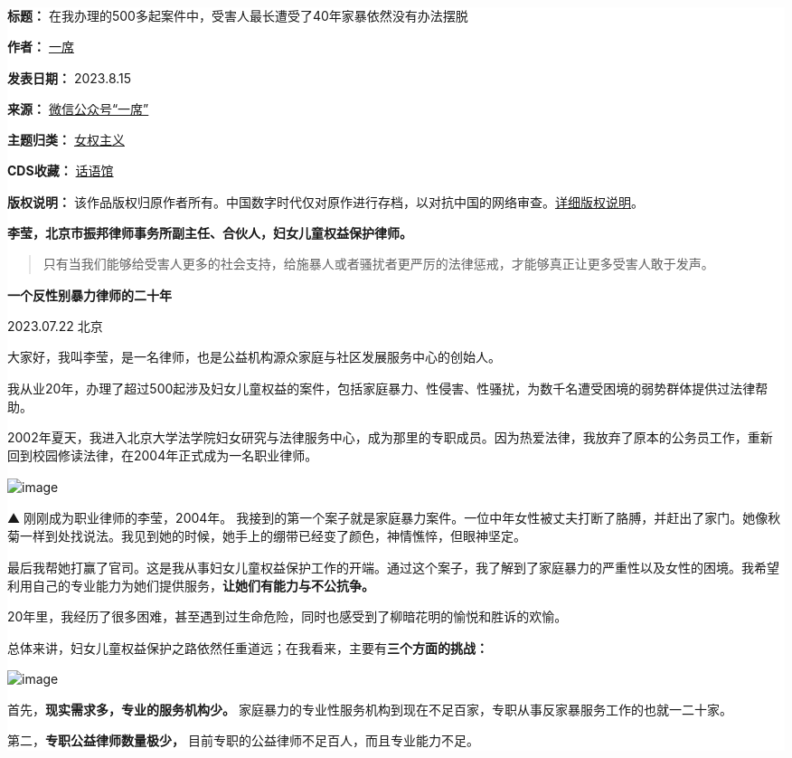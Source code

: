 

**标题：** 在我办理的500多起案件中，受害人最长遭受了40年家暴依然没有办法摆脱  

**作者：** [一席](https://chinadigitaltimes.net/space/一席)  

**发表日期：** 2023.8.15  

**来源：** [微信公众号“一席”](https://mp.weixin.qq.com/s/UMhBbIYVHAFhsmOjSuBUFQ)  

**主题归类：** [女权主义](https://chinadigitaltimes.net/space/女权主义)  

**CDS收藏：** [话语馆](https://chinadigitaltimes.net/space/%E8%AF%9D%E8%AF%AD%E9%A6%86)  

**版权说明：** 该作品版权归原作者所有。中国数字时代仅对原作进行存档，以对抗中国的网络审查。[详细版权说明](https://chinadigitaltimes.net/chinese/copyright)。


**李莹，北京市振邦律师事务所副主任、合伙人，妇女儿童权益保护律师。** 



> 
> 只有当我们能够给受害人更多的社会支持，给施暴人或者骚扰者更严厉的法律惩戒，才能够真正让更多受害人敢于发声。
> 
> 
> 


**一个反性别暴力律师的二十年** 


2023.07.22 北京


大家好，我叫李莹，是一名律师，也是公益机构源众家庭与社区发展服务中心的创始人。


我从业20年，办理了超过500起涉及妇女儿童权益的案件，包括家庭暴力、性侵害、性骚扰，为数千名遭受困境的弱势群体提供过法律帮助。


2002年夏天，我进入北京大学法学院妇女研究与法律服务中心，成为那里的专职成员。因为热爱法律，我放弃了原本的公务员工作，重新回到校园修读法律，在2004年正式成为一名职业律师。


![image](https://chinadigitaltimes.net/chinese/files/2023/08/post-699422-64ddc2de171b8.png)  

▲ 刚刚成为职业律师的李莹，2004年。
我接到的第一个案子就是家庭暴力案件。一位中年女性被丈夫打断了胳膊，并赶出了家门。她像秋菊一样到处找说法。我见到她的时候，她手上的绷带已经变了颜色，神情憔悴，但眼神坚定。


最后我帮她打赢了官司。这是我从事妇女儿童权益保护工作的开端。通过这个案子，我了解到了家庭暴力的严重性以及女性的困境。我希望利用自己的专业能力为她们提供服务，**让她们有能力与不公抗争。** 


20年里，我经历了很多困难，甚至遇到过生命危险，同时也感受到了柳暗花明的愉悦和胜诉的欢愉。


总体来讲，妇女儿童权益保护之路依然任重道远；在我看来，主要有**三个方面的挑战：** 


![image](https://chinadigitaltimes.net/chinese/files/2023/08/post-699422-64ddc2de20e67.png)


首先，**现实需求多，专业的服务机构少。** 家庭暴力的专业性服务机构到现在不足百家，专职从事反家暴服务工作的也就一二十家。


第二，**专职公益律师数量极少，** 目前专职的公益律师不足百人，而且专业能力不足。
